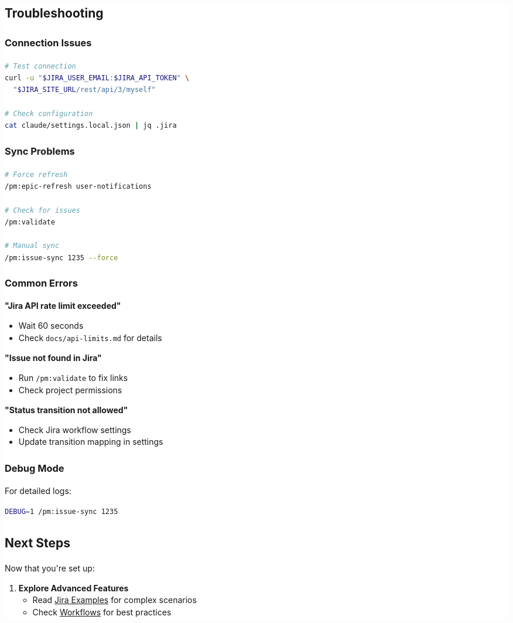 ## Troubleshooting

### Connection Issues

```bash
# Test connection
curl -u "$JIRA_USER_EMAIL:$JIRA_API_TOKEN" \
  "$JIRA_SITE_URL/rest/api/3/myself"

# Check configuration
cat claude/settings.local.json | jq .jira
```

### Sync Problems

```bash
# Force refresh
/pm:epic-refresh user-notifications

# Check for issues
/pm:validate

# Manual sync
/pm:issue-sync 1235 --force
```

### Common Errors

**"Jira API rate limit exceeded"**
- Wait 60 seconds
- Check `docs/api-limits.md` for details

**"Issue not found in Jira"**
- Run `/pm:validate` to fix links
- Check project permissions

**"Status transition not allowed"**
- Check Jira workflow settings
- Update transition mapping in settings

### Debug Mode

For detailed logs:
```bash
DEBUG=1 /pm:issue-sync 1235
```

## Next Steps

Now that you're set up:

1. **Explore Advanced Features**
   - Read [Jira Examples](jira-examples.md) for complex scenarios
   - Check [Workflows](workflows.md) for best practices
